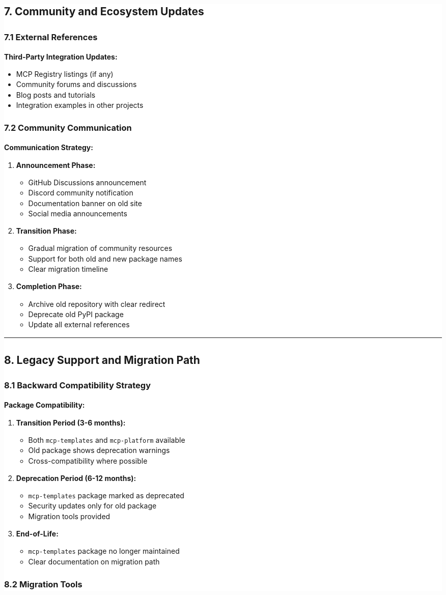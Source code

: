 ## 7. Community and Ecosystem Updates

### 7.1 External References

**Third-Party Integration Updates:**
- MCP Registry listings (if any)
- Community forums and discussions
- Blog posts and tutorials
- Integration examples in other projects

### 7.2 Community Communication

**Communication Strategy:**
1. **Announcement Phase:**
   - GitHub Discussions announcement
   - Discord community notification
   - Documentation banner on old site
   - Social media announcements

2. **Transition Phase:**
   - Gradual migration of community resources
   - Support for both old and new package names
   - Clear migration timeline

3. **Completion Phase:**
   - Archive old repository with clear redirect
   - Deprecate old PyPI package
   - Update all external references

---

## 8. Legacy Support and Migration Path

### 8.1 Backward Compatibility Strategy

**Package Compatibility:**
1. **Transition Period (3-6 months):**
   - Both `mcp-templates` and `mcp-platform` available
   - Old package shows deprecation warnings
   - Cross-compatibility where possible

2. **Deprecation Period (6-12 months):**
   - `mcp-templates` package marked as deprecated
   - Security updates only for old package
   - Migration tools provided

3. **End-of-Life:**
   - `mcp-templates` package no longer maintained
   - Clear documentation on migration path

### 8.2 Migration Tools
